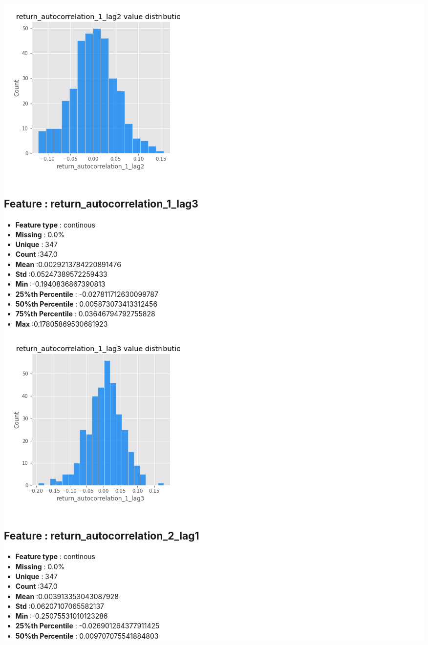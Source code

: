 ![](return_autocorrelation_1_lag2.png)
## Feature : return_autocorrelation_1_lag3
- **Feature type** : continous
- **Missing** : 0.0%
- **Unique** : 347
- **Count** :347.0
- **Mean** :0.0029213784220891476
- **Std** :0.05247389572259433
- **Min** :-0.1940836867390813
- **25%th Percentile** : -0.027811712630099787
- **50%th Percentile** : 0.005873073413312456
- **75%th Percentile** : 0.03646794792755828
- **Max** :0.17805869530681923

![](return_autocorrelation_1_lag3.png)
## Feature : return_autocorrelation_2_lag1
- **Feature type** : continous
- **Missing** : 0.0%
- **Unique** : 347
- **Count** :347.0
- **Mean** :0.003913353043087928
- **Std** :0.06207107065582137
- **Min** :-0.25075531010123286
- **25%th Percentile** : -0.026901264377911425
- **50%th Percentile** : 0.009707075541884803